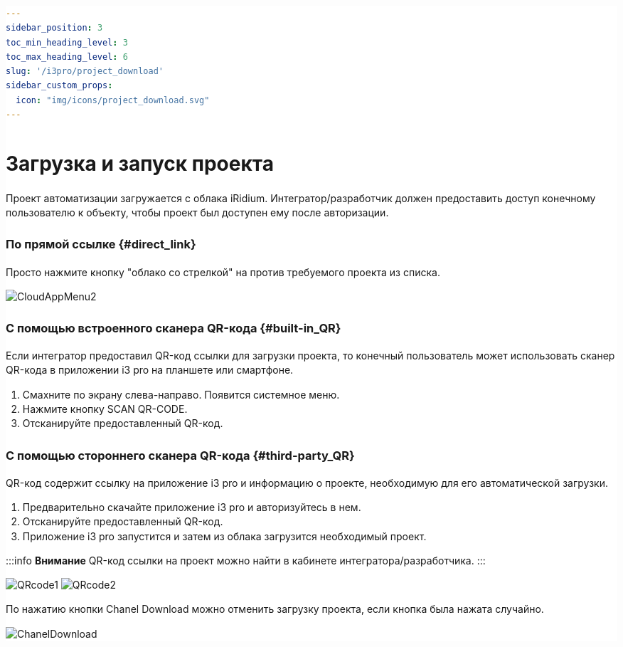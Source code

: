 ```yaml
---
sidebar_position: 3
toc_min_heading_level: 3
toc_max_heading_level: 6
slug: '/i3pro/project_download'
sidebar_custom_props:
  icon: "img/icons/project_download.svg"
---
```


# Загрузка и запуск проекта

Проект автоматизации загружается с облака iRidium. Интегратор/разработчик должен предоставить доступ конечному пользователю к объекту, чтобы проект был доступен ему после авторизации.

### По прямой ссылке {#direct_link}

Просто нажмите кнопку "облако со стрелкой" на против требуемого проекта из списка.

<img src="/img/screenshots/CloudAppMenu2.png" alt="CloudAppMenu2" width="300px" />

### С помощью встроенного сканера QR-кода {#built-in_QR}

Если интегратор предоставил QR-код ссылки для загрузки проекта, то конечный пользователь может использовать сканер QR-кода в приложении i3 pro на планшете или смартфоне.

1. Смахните по экрану слева-направо. Появится системное меню.
2. Нажмите кнопку SCAN QR-CODE.
3. Отсканируйте предоставленный QR-код.

### С помощью стороннего сканера QR-кода {#third-party_QR}

QR-код содержит ссылку на приложение i3 pro и информацию о проекте, необходимую для его автоматической загрузки.

1. Предварительно скачайте приложение i3 pro и авторизуйтесь в нем.
2. Отсканируйте предоставленный QR-код.
3. Приложение i3 pro запустится и затем из облака загрузится необходимый проект.

:::info **Внимание**
QR-код ссылки на проект можно найти в кабинете интегратора/разработчика.
:::

<img src="/img/screenshots/QRcode1.png" alt="QRcode1" width="100%" />

<img src="/img/screenshots/QRcode2.png" alt="QRcode2" width="300px" />

По нажатию кнопки Chanel Download можно отменить загрузку проекта, если кнопка была нажата случайно.

<img src="/img/screenshots/ChanelDownload.png" alt="ChanelDownload" width="300px" />